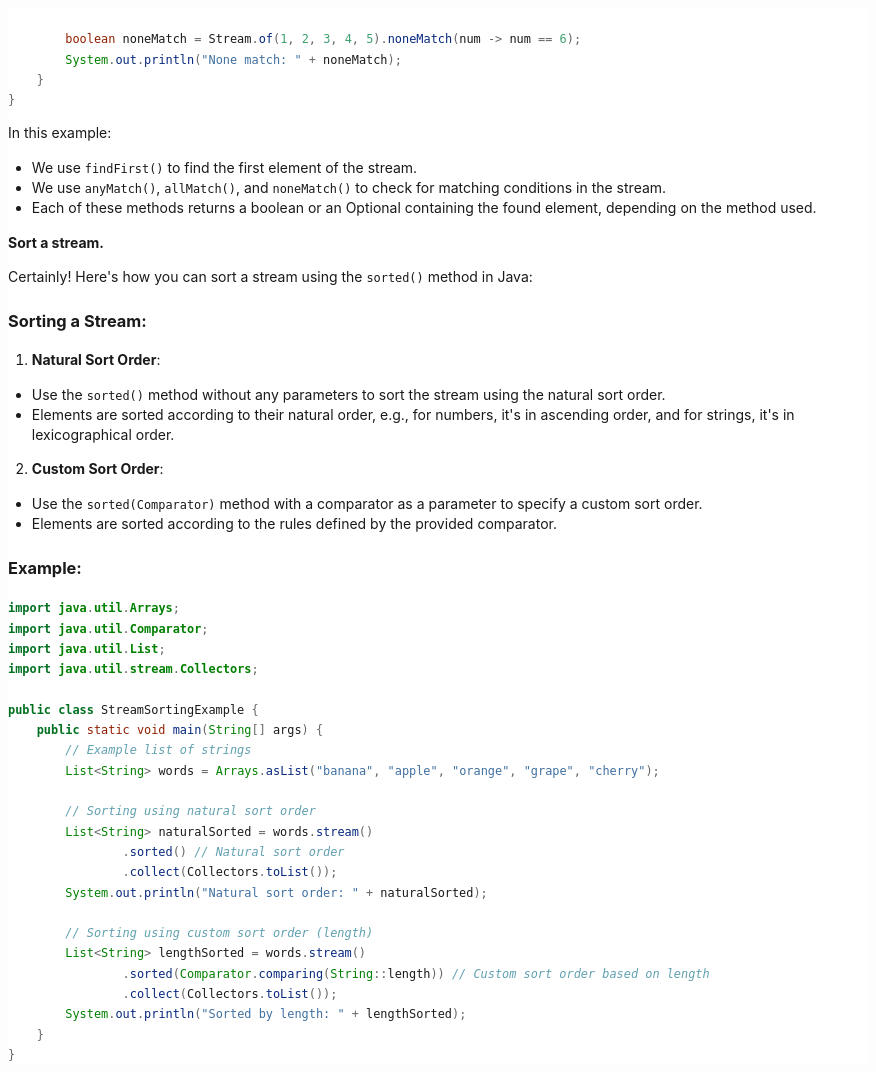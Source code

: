 ```java

        boolean noneMatch = Stream.of(1, 2, 3, 4, 5).noneMatch(num -> num == 6);
        System.out.println("None match: " + noneMatch);
    }
}
```

In this example:
- We use `findFirst()` to find the first element of the stream.
- We use `anyMatch()`, `allMatch()`, and `noneMatch()` to check for matching conditions in the stream.
- Each of these methods returns a boolean or an Optional containing the found element, depending on the method used.

**Sort a stream.**

Certainly! Here's how you can sort a stream using the `sorted()` method in Java:

### Sorting a Stream:

1. **Natural Sort Order**:
  - Use the `sorted()` method without any parameters to sort the stream using the natural sort order.
  - Elements are sorted according to their natural order, e.g., for numbers, it's in ascending order, and for strings, it's in lexicographical order.

2. **Custom Sort Order**:
  - Use the `sorted(Comparator)` method with a comparator as a parameter to specify a custom sort order.
  - Elements are sorted according to the rules defined by the provided comparator.

### Example:

```java
import java.util.Arrays;
import java.util.Comparator;
import java.util.List;
import java.util.stream.Collectors;

public class StreamSortingExample {
    public static void main(String[] args) {
        // Example list of strings
        List<String> words = Arrays.asList("banana", "apple", "orange", "grape", "cherry");

        // Sorting using natural sort order
        List<String> naturalSorted = words.stream()
                .sorted() // Natural sort order
                .collect(Collectors.toList());
        System.out.println("Natural sort order: " + naturalSorted);

        // Sorting using custom sort order (length)
        List<String> lengthSorted = words.stream()
                .sorted(Comparator.comparing(String::length)) // Custom sort order based on length
                .collect(Collectors.toList());
        System.out.println("Sorted by length: " + lengthSorted);
    }
}
```
